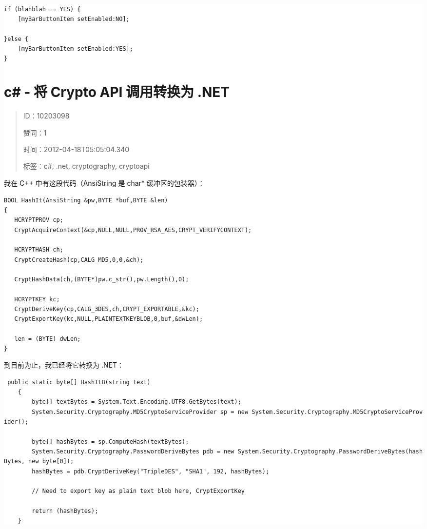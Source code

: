 ```
if (blahblah == YES) {
    [myBarButtonItem setEnabled:NO];

}else {
    [myBarButtonItem setEnabled:YES];
} 
```

# c# - 将 Crypto API 调用转换为 .NET

> ID：10203098
> 
> 赞同：1
> 
> 时间：2012-04-18T05:05:04.340
> 
> 标签：c#, .net, cryptography, cryptoapi

我在 C++ 中有这段代码（AnsiString 是 char* 缓冲区的包装器）：

```
BOOL HashIt(AnsiString &pw,BYTE *buf,BYTE &len)
{
   HCRYPTPROV cp;
   CryptAcquireContext(&cp,NULL,NULL,PROV_RSA_AES,CRYPT_VERIFYCONTEXT);

   HCRYPTHASH ch;
   CryptCreateHash(cp,CALG_MD5,0,0,&ch);

   CryptHashData(ch,(BYTE*)pw.c_str(),pw.Length(),0);

   HCRYPTKEY kc;
   CryptDeriveKey(cp,CALG_3DES,ch,CRYPT_EXPORTABLE,&kc);
   CryptExportKey(kc,NULL,PLAINTEXTKEYBLOB,0,buf,&dwLen);

   len = (BYTE) dwLen;
} 
```

到目前为止，我已经将它转换为 .NET：

```
 public static byte[] HashItB(string text)
    {
        byte[] textBytes = System.Text.Encoding.UTF8.GetBytes(text);
        System.Security.Cryptography.MD5CryptoServiceProvider sp = new System.Security.Cryptography.MD5CryptoServiceProvider();

        byte[] hashBytes = sp.ComputeHash(textBytes);
        System.Security.Cryptography.PasswordDeriveBytes pdb = new System.Security.Cryptography.PasswordDeriveBytes(hashBytes, new byte[0]);
        hashBytes = pdb.CryptDeriveKey("TripleDES", "SHA1", 192, hashBytes);

        // Need to export key as plain text blob here, CryptExportKey

        return (hashBytes);
    } 
```
